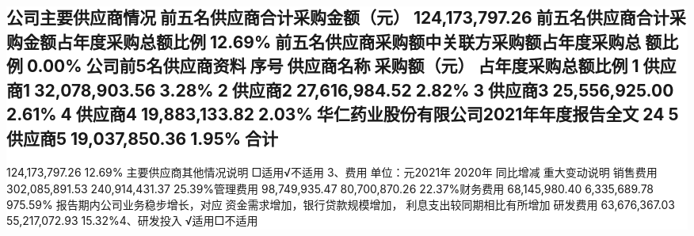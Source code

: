 公司主要供应商情况
前五名供应商合计采购金额（元）
124,173,797.26
前五名供应商合计采购金额占年度采购总额比例
12.69%
前五名供应商采购额中关联方采购额占年度采购总
额比例
0.00%
公司前5名供应商资料
序号
供应商名称
采购额（元）
占年度采购总额比例
1
供应商1
32,078,903.56
3.28%
2
供应商2
27,616,984.52
2.82%
3
供应商3
25,556,925.00
2.61%
4
供应商4
19,883,133.82
2.03%
华仁药业股份有限公司2021年年度报告全文
24
5
供应商5
19,037,850.36
1.95%
合计
--
124,173,797.26
12.69%
主要供应商其他情况说明
□适用√不适用
3、费用
单位：元2021年
2020年
同比增减
重大变动说明
销售费用
302,085,891.53
240,914,431.37
25.39%管理费用
98,749,935.47
80,700,870.26
22.37%财务费用
68,145,980.40
6,335,689.78
975.59%
报告期内公司业务稳步增长，对应
资金需求增加，银行贷款规模增加，
利息支出较同期相比有所增加
研发费用
63,676,367.03
55,217,072.93
15.32%4、研发投入
√适用□不适用